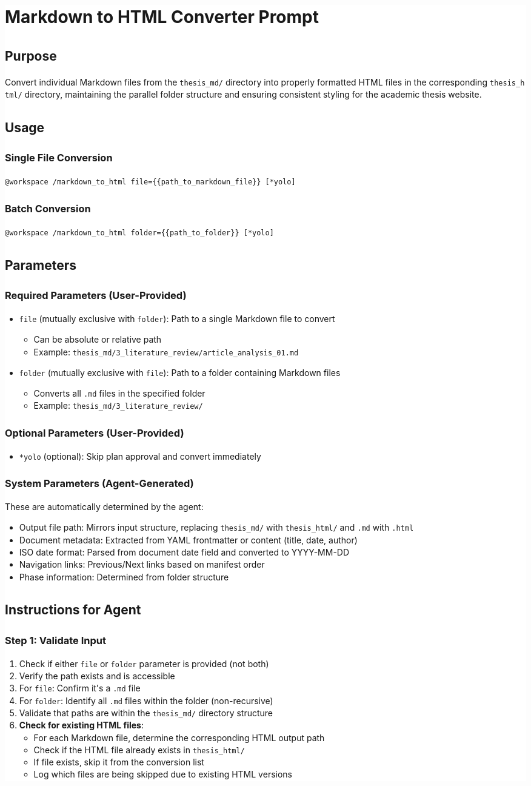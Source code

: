 # Markdown to HTML Converter Prompt

## Purpose
Convert individual Markdown files from the `thesis_md/` directory into properly formatted HTML files in the corresponding `thesis_html/` directory, maintaining the parallel folder structure and ensuring consistent styling for the academic thesis website.

## Usage

### Single File Conversion
```
@workspace /markdown_to_html file={{path_to_markdown_file}} [*yolo]
```

### Batch Conversion
```
@workspace /markdown_to_html folder={{path_to_folder}} [*yolo]
```

## Parameters

### Required Parameters (User-Provided)
- `file` (mutually exclusive with `folder`): Path to a single Markdown file to convert
  - Can be absolute or relative path
  - Example: `thesis_md/3_literature_review/article_analysis_01.md`
  
- `folder` (mutually exclusive with `file`): Path to a folder containing Markdown files
  - Converts all `.md` files in the specified folder
  - Example: `thesis_md/3_literature_review/`

### Optional Parameters (User-Provided)
- `*yolo` (optional): Skip plan approval and convert immediately

### System Parameters (Agent-Generated)
These are automatically determined by the agent:
- Output file path: Mirrors input structure, replacing `thesis_md/` with `thesis_html/` and `.md` with `.html`
- Document metadata: Extracted from YAML frontmatter or content (title, date, author)
- ISO date format: Parsed from document date field and converted to YYYY-MM-DD
- Navigation links: Previous/Next links based on manifest order
- Phase information: Determined from folder structure

## Instructions for Agent

### Step 1: Validate Input
1. Check if either `file` or `folder` parameter is provided (not both)
2. Verify the path exists and is accessible
3. For `file`: Confirm it's a `.md` file
4. For `folder`: Identify all `.md` files within the folder (non-recursive)
5. Validate that paths are within the `thesis_md/` directory structure
6. **Check for existing HTML files**:
   - For each Markdown file, determine the corresponding HTML output path
   - Check if the HTML file already exists in `thesis_html/`
   - If file exists, skip it from the conversion list
   - Log which files are being skipped due to existing HTML versions
